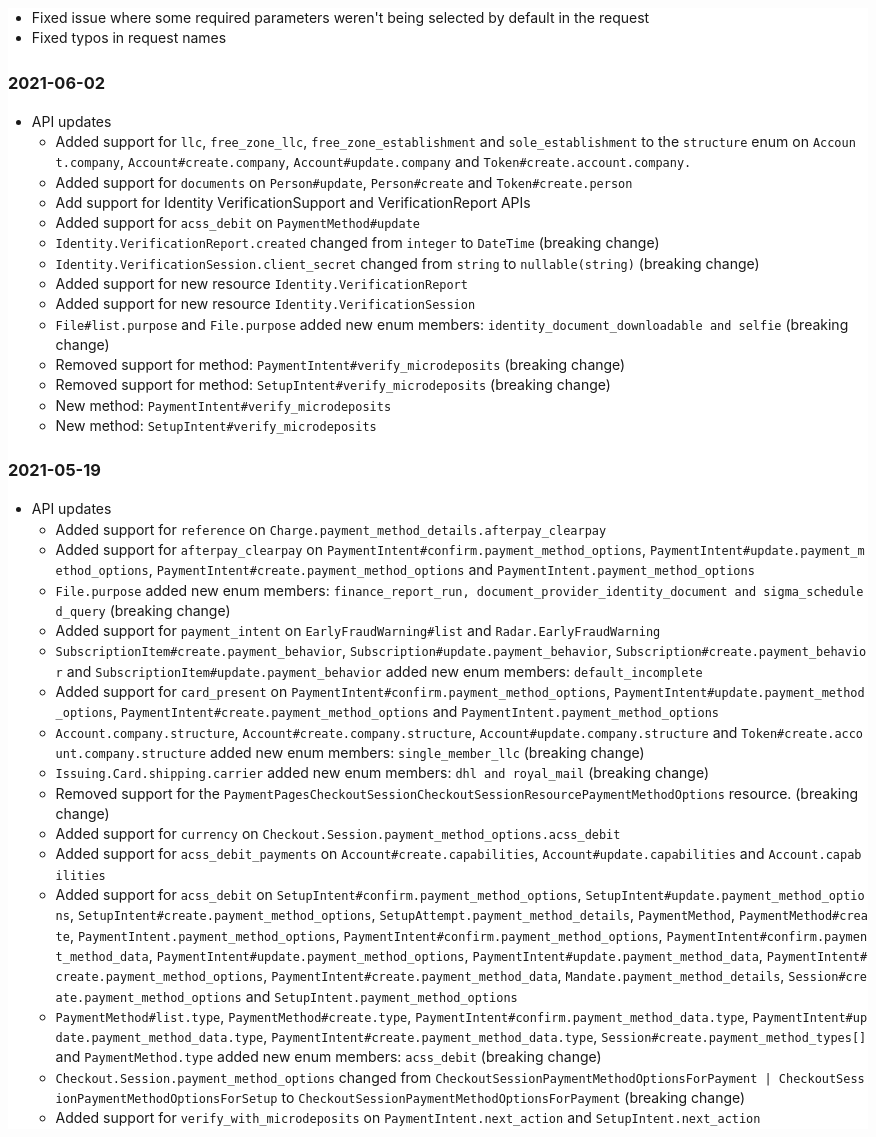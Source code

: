   * Fixed issue where some required parameters weren't being selected by default in the request
  * Fixed typos in request names

### 2021-06-02
* API updates
  * Added support for `llc`, `free_zone_llc`, `free_zone_establishment` and `sole_establishment` to the `structure` enum on `Account.company`, `Account#create.company`, `Account#update.company` and `Token#create.account.company.` 
  * Added support for `documents` on `Person#update`, `Person#create` and `Token#create.person`
  * Add support for Identity VerificationSupport and VerificationReport APIs
  * Added support for `acss_debit` on `PaymentMethod#update`
  * `Identity.VerificationReport.created` changed from `integer` to `DateTime` (breaking change)
  * `Identity.VerificationSession.client_secret` changed from `string` to `nullable(string)` (breaking change)
  * Added support for new resource `Identity.VerificationReport`
  * Added support for new resource `Identity.VerificationSession`
  * `File#list.purpose` and `File.purpose` added new enum members: `identity_document_downloadable and selfie` (breaking change)
  * Removed support for method: `PaymentIntent#verify_microdeposits` (breaking change)
  * Removed support for method: `SetupIntent#verify_microdeposits` (breaking change)
  * New method: `PaymentIntent#verify_microdeposits`
  * New method: `SetupIntent#verify_microdeposits`

### 2021-05-19
* API updates
  * Added support for `reference` on `Charge.payment_method_details.afterpay_clearpay`
  * Added support for `afterpay_clearpay` on `PaymentIntent#confirm.payment_method_options`, `PaymentIntent#update.payment_method_options`, `PaymentIntent#create.payment_method_options` and `PaymentIntent.payment_method_options`
  * `File.purpose` added new enum members: `finance_report_run, document_provider_identity_document and sigma_scheduled_query` (breaking change)
  * Added support for `payment_intent` on `EarlyFraudWarning#list` and `Radar.EarlyFraudWarning`  
  * `SubscriptionItem#create.payment_behavior`, `Subscription#update.payment_behavior`, `Subscription#create.payment_behavior` and `SubscriptionItem#update.payment_behavior` added new enum members: `default_incomplete`
  * Added support for `card_present` on `PaymentIntent#confirm.payment_method_options`, `PaymentIntent#update.payment_method_options`, `PaymentIntent#create.payment_method_options` and `PaymentIntent.payment_method_options`
  * `Account.company.structure`, `Account#create.company.structure`, `Account#update.company.structure` and `Token#create.account.company.structure` added new enum members: `single_member_llc` (breaking change)
  * `Issuing.Card.shipping.carrier` added new enum members: `dhl and royal_mail` (breaking change)
  * Removed support for the `PaymentPagesCheckoutSessionCheckoutSessionResourcePaymentMethodOptions` resource. (breaking change)
  * Added support for `currency` on `Checkout.Session.payment_method_options.acss_debit`
  * Added support for `acss_debit_payments` on `Account#create.capabilities`, `Account#update.capabilities` and `Account.capabilities`
  * Added support for `acss_debit` on `SetupIntent#confirm.payment_method_options`, `SetupIntent#update.payment_method_options`, `SetupIntent#create.payment_method_options`, `SetupAttempt.payment_method_details`, `PaymentMethod`, `PaymentMethod#create`, `PaymentIntent.payment_method_options`, `PaymentIntent#confirm.payment_method_options`, `PaymentIntent#confirm.payment_method_data`, `PaymentIntent#update.payment_method_options`, `PaymentIntent#update.payment_method_data`, `PaymentIntent#create.payment_method_options`, `PaymentIntent#create.payment_method_data`, `Mandate.payment_method_details`, `Session#create.payment_method_options` and `SetupIntent.payment_method_options`
  * `PaymentMethod#list.type`, `PaymentMethod#create.type`, `PaymentIntent#confirm.payment_method_data.type`, `PaymentIntent#update.payment_method_data.type`, `PaymentIntent#create.payment_method_data.type`, `Session#create.payment_method_types[]` and `PaymentMethod.type` added new enum members: `acss_debit` (breaking change)
  * `Checkout.Session.payment_method_options` changed from `CheckoutSessionPaymentMethodOptionsForPayment | CheckoutSessionPaymentMethodOptionsForSetup` to `CheckoutSessionPaymentMethodOptionsForPayment` (breaking change)
  * Added support for `verify_with_microdeposits` on `PaymentIntent.next_action` and `SetupIntent.next_action`